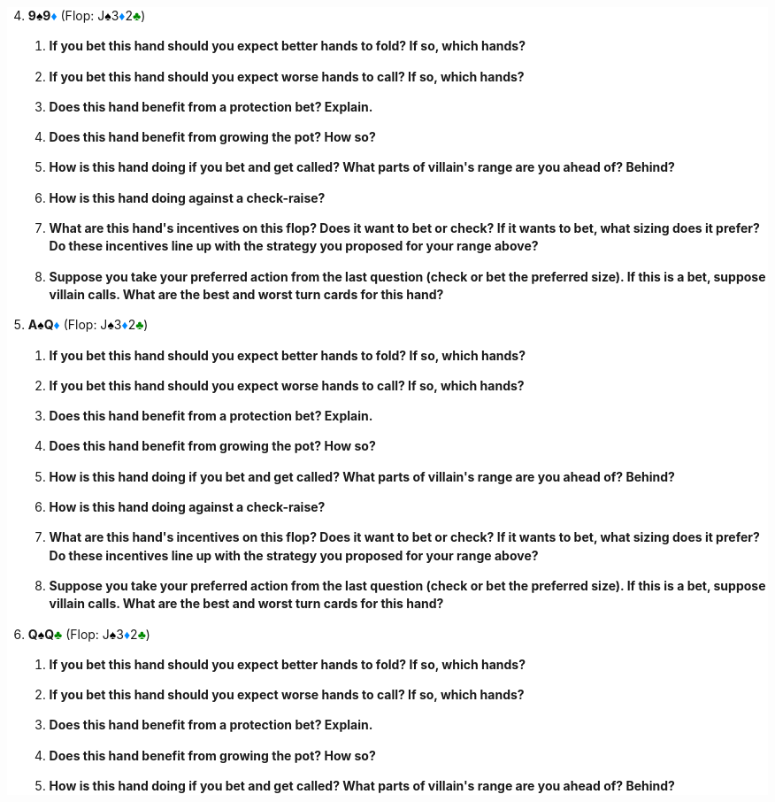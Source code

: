 4. <b>9<span style="color:#000000;">&spades;</span>9<span style="color:#0088ff;">&diams;</span></b>    (Flop: J<span style="color:#000000;">&spades;</span>3<span style="color:#0088ff;">&diams;</span>2<span style="color:#008800;">&clubs;</span>)

    1. **If you bet this hand should you expect better hands to fold? If so, which hands?**

    2. **If you bet this hand should you expect worse hands to call? If so, which hands?**

    3. **Does this hand benefit from a protection bet? Explain.**

    4. **Does this hand benefit from growing the pot? How so?**

    5. **How is this hand doing if you bet and get called? What parts of villain's range are you ahead of? Behind?**

    6. **How is this hand doing against a check-raise?**

    7. **What are this hand's incentives on this flop? Does it want to bet or check? If it wants to bet, what sizing does it prefer? Do these incentives line up with the strategy you proposed for your range above?**

    8. **Suppose you take your preferred action from the last question (check or bet the preferred size). If this is a bet, suppose villain calls. What are the best and worst turn cards for this hand?**

5. <b>A<span style="color:#000000;">&spades;</span>Q<span style="color:#0088ff;">&diams;</span></b>    (Flop: J<span style="color:#000000;">&spades;</span>3<span style="color:#0088ff;">&diams;</span>2<span style="color:#008800;">&clubs;</span>)

    1. **If you bet this hand should you expect better hands to fold? If so, which hands?**

    2. **If you bet this hand should you expect worse hands to call? If so, which hands?**

    3. **Does this hand benefit from a protection bet? Explain.**

    4. **Does this hand benefit from growing the pot? How so?**

    5. **How is this hand doing if you bet and get called? What parts of villain's range are you ahead of? Behind?**

    6. **How is this hand doing against a check-raise?**

    7. **What are this hand's incentives on this flop? Does it want to bet or check? If it wants to bet, what sizing does it prefer? Do these incentives line up with the strategy you proposed for your range above?**

    8. **Suppose you take your preferred action from the last question (check or bet the preferred size). If this is a bet, suppose villain calls. What are the best and worst turn cards for this hand?**

6. <b>Q<span style="color:#000000;">&spades;</span>Q<span style="color:#008800;">&clubs;</span></b>    (Flop: J<span style="color:#000000;">&spades;</span>3<span style="color:#0088ff;">&diams;</span>2<span style="color:#008800;">&clubs;</span>)

    1. **If you bet this hand should you expect better hands to fold? If so, which hands?**

    2. **If you bet this hand should you expect worse hands to call? If so, which hands?**

    3. **Does this hand benefit from a protection bet? Explain.**

    4. **Does this hand benefit from growing the pot? How so?**

    5. **How is this hand doing if you bet and get called? What parts of villain's range are you ahead of? Behind?**
